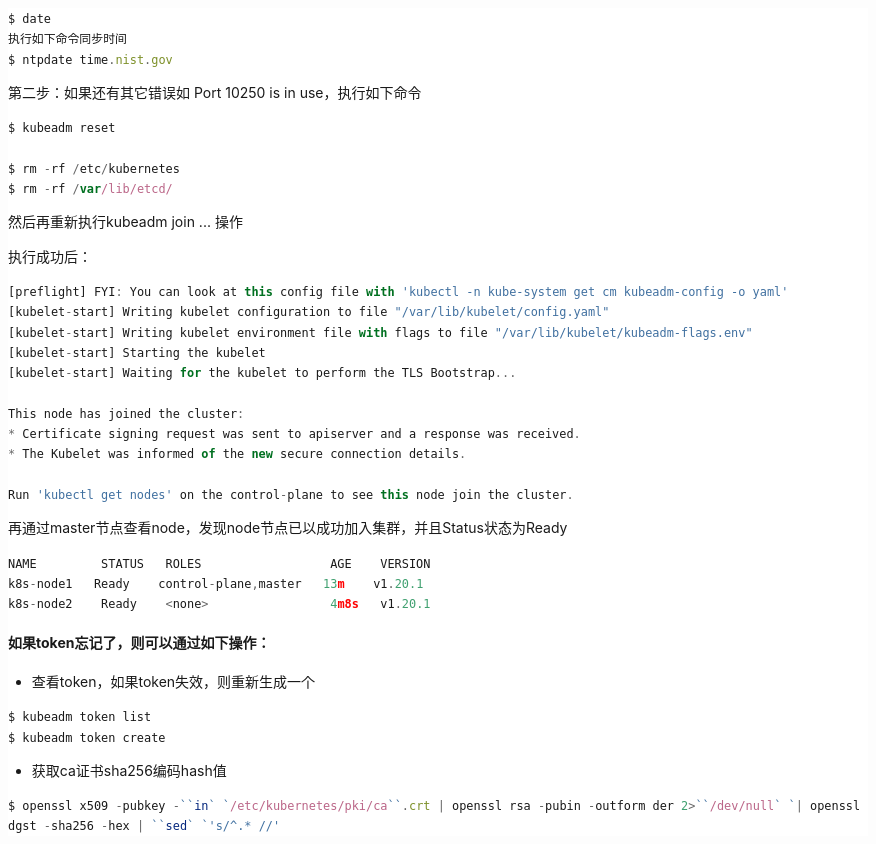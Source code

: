```js
$ date
执行如下命令同步时间
$ ntpdate time.nist.gov
```

第二步：如果还有其它错误如 Port 10250 is in use，执行如下命令

```js
$ kubeadm reset

$ rm -rf /etc/kubernetes
$ rm -rf /var/lib/etcd/
```

然后再重新执行kubeadm join ... 操作

执行成功后：

```js
[preflight] FYI: You can look at this config file with 'kubectl -n kube-system get cm kubeadm-config -o yaml'
[kubelet-start] Writing kubelet configuration to file "/var/lib/kubelet/config.yaml"
[kubelet-start] Writing kubelet environment file with flags to file "/var/lib/kubelet/kubeadm-flags.env"
[kubelet-start] Starting the kubelet
[kubelet-start] Waiting for the kubelet to perform the TLS Bootstrap...

This node has joined the cluster:
* Certificate signing request was sent to apiserver and a response was received.
* The Kubelet was informed of the new secure connection details.

Run 'kubectl get nodes' on the control-plane to see this node join the cluster.
```

再通过master节点查看node，发现node节点已以成功加入集群，并且Status状态为Ready

```js
NAME         STATUS   ROLES                  AGE    VERSION
k8s-node1   Ready    control-plane,master   13m    v1.20.1
k8s-node2    Ready    <none>                 4m8s   v1.20.1
```

#### 如果token忘记了，则可以通过如下操作：

- 查看token，如果token失效，则重新生成一个

```js
$ kubeadm token list
$ kubeadm token create
```

- 获取ca证书sha256编码hash值

```js
$ openssl x509 -pubkey -``in` `/etc/kubernetes/pki/ca``.crt | openssl rsa -pubin -outform der 2>``/dev/null` `| openssl dgst -sha256 -hex | ``sed` `'s/^.* //'
```
